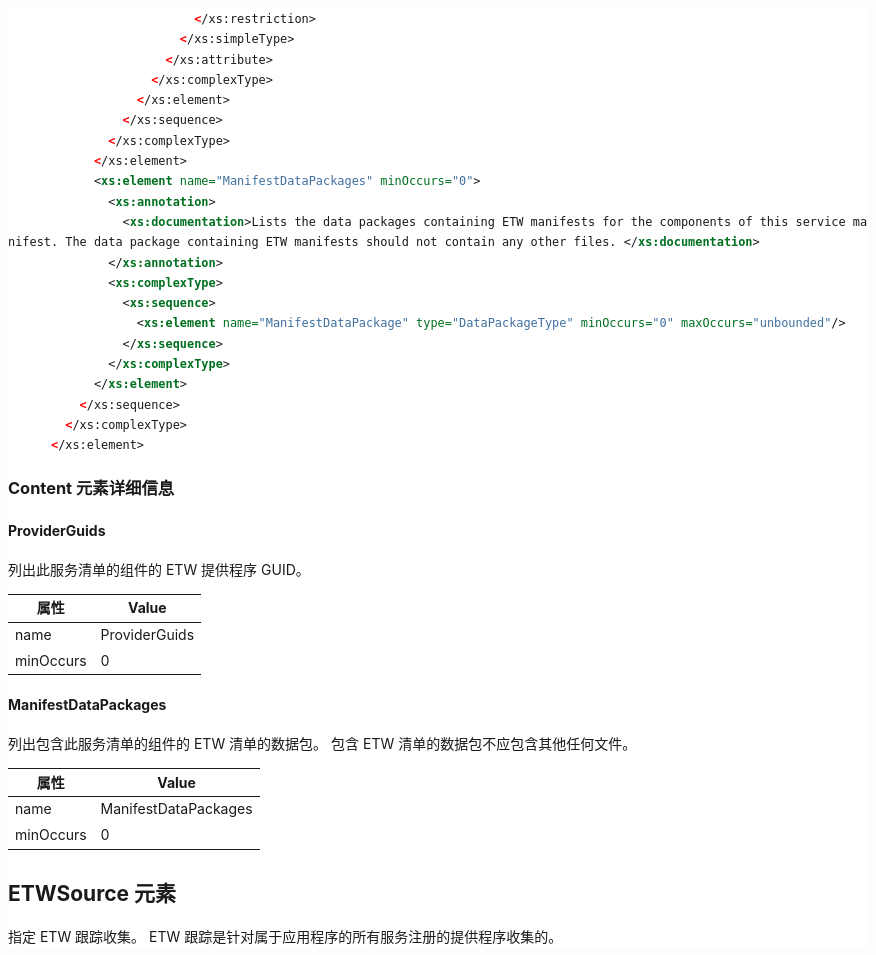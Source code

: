 ```xml
                          </xs:restriction>
                        </xs:simpleType>
                      </xs:attribute>
                    </xs:complexType>
                  </xs:element>
                </xs:sequence>
              </xs:complexType>
            </xs:element>
            <xs:element name="ManifestDataPackages" minOccurs="0">
              <xs:annotation>
                <xs:documentation>Lists the data packages containing ETW manifests for the components of this service manifest. The data package containing ETW manifests should not contain any other files. </xs:documentation>
              </xs:annotation>
              <xs:complexType>
                <xs:sequence>
                  <xs:element name="ManifestDataPackage" type="DataPackageType" minOccurs="0" maxOccurs="unbounded"/>
                </xs:sequence>
              </xs:complexType>
            </xs:element>
          </xs:sequence>
        </xs:complexType>
      </xs:element>

```
### <a name="content-element-details"></a>Content 元素详细信息

#### <a name="providerguids"></a>ProviderGuids
列出此服务清单的组件的 ETW 提供程序 GUID。

|属性|Value|
|---|---|
|name|ProviderGuids|
|minOccurs|0|

#### <a name="manifestdatapackages"></a>ManifestDataPackages
列出包含此服务清单的组件的 ETW 清单的数据包。 包含 ETW 清单的数据包不应包含其他任何文件。 

|属性|Value|
|---|---|
|name|ManifestDataPackages|
|minOccurs|0|

<a name="ETWSourceElementanonymouscomplexTypeComplexTypeDefinedInDiagnosticsTypecomplexType"></a>
## <a name="etwsource-element"></a>ETWSource 元素
指定 ETW 跟踪收集。 ETW 跟踪是针对属于应用程序的所有服务注册的提供程序收集的。
